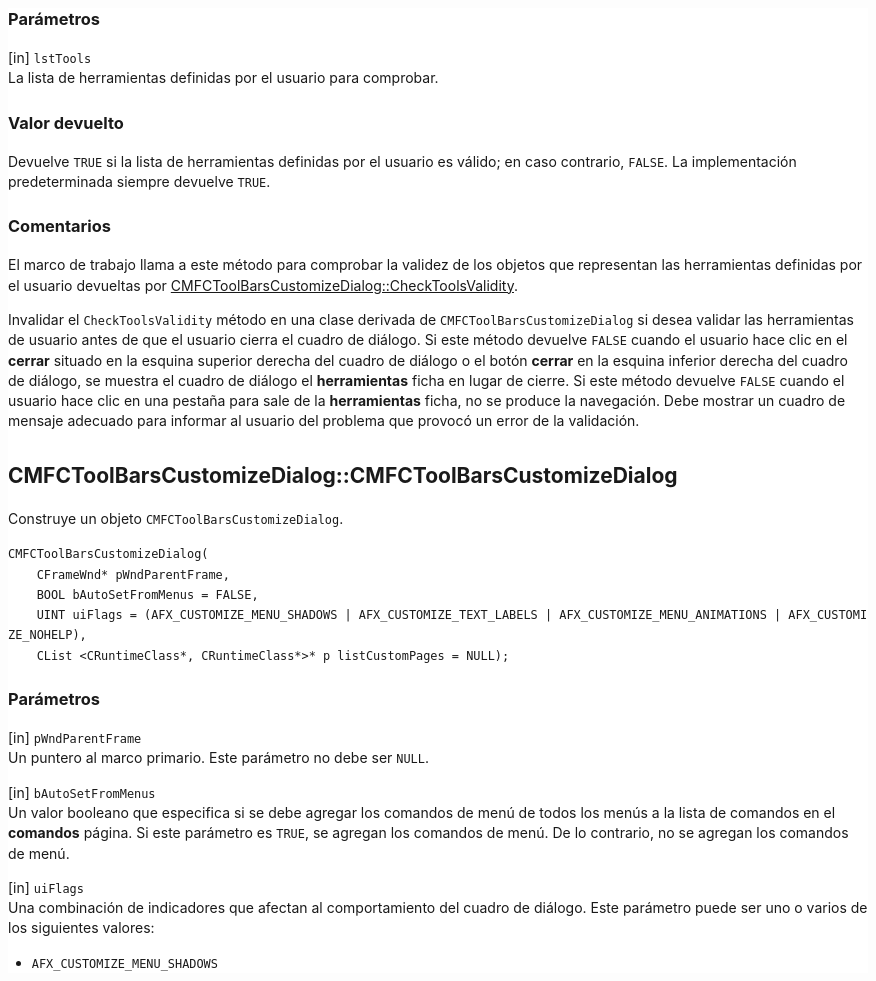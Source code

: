 ### <a name="parameters"></a>Parámetros  
 [in] `lstTools`  
 La lista de herramientas definidas por el usuario para comprobar.  
  
### <a name="return-value"></a>Valor devuelto  
 Devuelve `TRUE` si la lista de herramientas definidas por el usuario es válido; en caso contrario, `FALSE`. La implementación predeterminada siempre devuelve `TRUE`.  
  
### <a name="remarks"></a>Comentarios  
 El marco de trabajo llama a este método para comprobar la validez de los objetos que representan las herramientas definidas por el usuario devueltas por [CMFCToolBarsCustomizeDialog::CheckToolsValidity](#checktoolsvalidity).  
  
 Invalidar el `CheckToolsValidity` método en una clase derivada de `CMFCToolBarsCustomizeDialog` si desea validar las herramientas de usuario antes de que el usuario cierra el cuadro de diálogo. Si este método devuelve `FALSE` cuando el usuario hace clic en el **cerrar** situado en la esquina superior derecha del cuadro de diálogo o el botón **cerrar** en la esquina inferior derecha del cuadro de diálogo, se muestra el cuadro de diálogo el **herramientas** ficha en lugar de cierre. Si este método devuelve `FALSE` cuando el usuario hace clic en una pestaña para sale de la **herramientas** ficha, no se produce la navegación. Debe mostrar un cuadro de mensaje adecuado para informar al usuario del problema que provocó un error de la validación.  
  
##  <a name="a-namecmfctoolbarscustomizedialoga--cmfctoolbarscustomizedialogcmfctoolbarscustomizedialog"></a><a name="cmfctoolbarscustomizedialog"></a>CMFCToolBarsCustomizeDialog::CMFCToolBarsCustomizeDialog  
 Construye un objeto `CMFCToolBarsCustomizeDialog`.  
  
```  
CMFCToolBarsCustomizeDialog(
    CFrameWnd* pWndParentFrame,  
    BOOL bAutoSetFromMenus = FALSE,  
    UINT uiFlags = (AFX_CUSTOMIZE_MENU_SHADOWS | AFX_CUSTOMIZE_TEXT_LABELS | AFX_CUSTOMIZE_MENU_ANIMATIONS | AFX_CUSTOMIZE_NOHELP),  
    CList <CRuntimeClass*, CRuntimeClass*>* p listCustomPages = NULL);
```  
  
### <a name="parameters"></a>Parámetros  
 [in] `pWndParentFrame`  
 Un puntero al marco primario. Este parámetro no debe ser `NULL`.  
  
 [in] `bAutoSetFromMenus`  
 Un valor booleano que especifica si se debe agregar los comandos de menú de todos los menús a la lista de comandos en el **comandos** página. Si este parámetro es `TRUE`, se agregan los comandos de menú. De lo contrario, no se agregan los comandos de menú.  
  
 [in] `uiFlags`  
 Una combinación de indicadores que afectan al comportamiento del cuadro de diálogo. Este parámetro puede ser uno o varios de los siguientes valores:  
  
- `AFX_CUSTOMIZE_MENU_SHADOWS`  
  